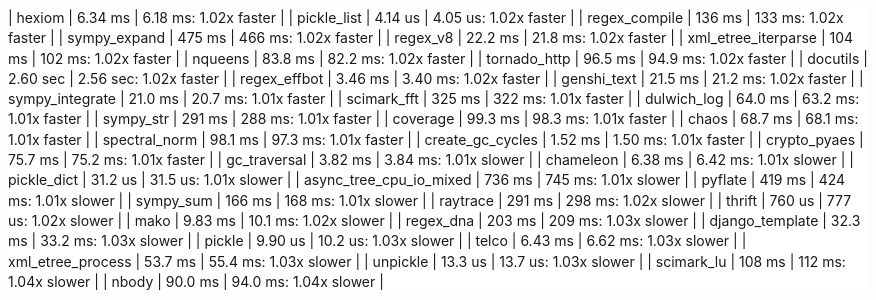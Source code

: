 | hexiom                  | 6.34 ms                                                | 6.18 ms: 1.02x faster                                  |
| pickle_list             | 4.14 us                                                | 4.05 us: 1.02x faster                                  |
| regex_compile           | 136 ms                                                 | 133 ms: 1.02x faster                                   |
| sympy_expand            | 475 ms                                                 | 466 ms: 1.02x faster                                   |
| regex_v8                | 22.2 ms                                                | 21.8 ms: 1.02x faster                                  |
| xml_etree_iterparse     | 104 ms                                                 | 102 ms: 1.02x faster                                   |
| nqueens                 | 83.8 ms                                                | 82.2 ms: 1.02x faster                                  |
| tornado_http            | 96.5 ms                                                | 94.9 ms: 1.02x faster                                  |
| docutils                | 2.60 sec                                               | 2.56 sec: 1.02x faster                                 |
| regex_effbot            | 3.46 ms                                                | 3.40 ms: 1.02x faster                                  |
| genshi_text             | 21.5 ms                                                | 21.2 ms: 1.02x faster                                  |
| sympy_integrate         | 21.0 ms                                                | 20.7 ms: 1.01x faster                                  |
| scimark_fft             | 325 ms                                                 | 322 ms: 1.01x faster                                   |
| dulwich_log             | 64.0 ms                                                | 63.2 ms: 1.01x faster                                  |
| sympy_str               | 291 ms                                                 | 288 ms: 1.01x faster                                   |
| coverage                | 99.3 ms                                                | 98.3 ms: 1.01x faster                                  |
| chaos                   | 68.7 ms                                                | 68.1 ms: 1.01x faster                                  |
| spectral_norm           | 98.1 ms                                                | 97.3 ms: 1.01x faster                                  |
| create_gc_cycles        | 1.52 ms                                                | 1.50 ms: 1.01x faster                                  |
| crypto_pyaes            | 75.7 ms                                                | 75.2 ms: 1.01x faster                                  |
| gc_traversal            | 3.82 ms                                                | 3.84 ms: 1.01x slower                                  |
| chameleon               | 6.38 ms                                                | 6.42 ms: 1.01x slower                                  |
| pickle_dict             | 31.2 us                                                | 31.5 us: 1.01x slower                                  |
| async_tree_cpu_io_mixed | 736 ms                                                 | 745 ms: 1.01x slower                                   |
| pyflate                 | 419 ms                                                 | 424 ms: 1.01x slower                                   |
| sympy_sum               | 166 ms                                                 | 168 ms: 1.01x slower                                   |
| raytrace                | 291 ms                                                 | 298 ms: 1.02x slower                                   |
| thrift                  | 760 us                                                 | 777 us: 1.02x slower                                   |
| mako                    | 9.83 ms                                                | 10.1 ms: 1.02x slower                                  |
| regex_dna               | 203 ms                                                 | 209 ms: 1.03x slower                                   |
| django_template         | 32.3 ms                                                | 33.2 ms: 1.03x slower                                  |
| pickle                  | 9.90 us                                                | 10.2 us: 1.03x slower                                  |
| telco                   | 6.43 ms                                                | 6.62 ms: 1.03x slower                                  |
| xml_etree_process       | 53.7 ms                                                | 55.4 ms: 1.03x slower                                  |
| unpickle                | 13.3 us                                                | 13.7 us: 1.03x slower                                  |
| scimark_lu              | 108 ms                                                 | 112 ms: 1.04x slower                                   |
| nbody                   | 90.0 ms                                                | 94.0 ms: 1.04x slower                                  |